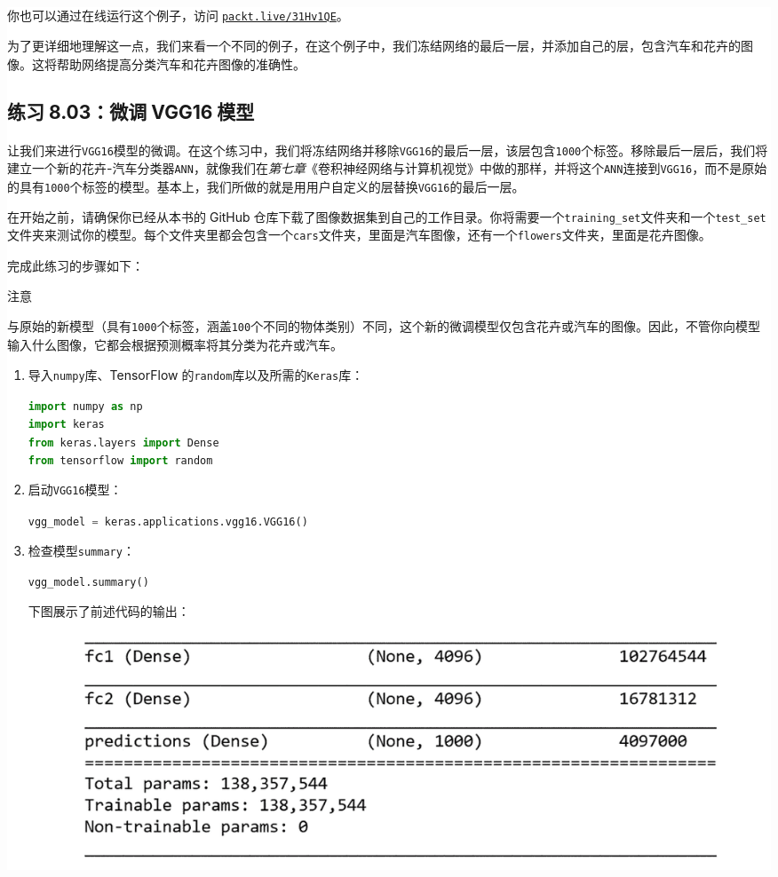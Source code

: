 你也可以通过在线运行这个例子，访问 [`packt.live/31Hv1QE`](https://packt.live/31Hv1QE)。

为了更详细地理解这一点，我们来看一个不同的例子，在这个例子中，我们冻结网络的最后一层，并添加自己的层，包含汽车和花卉的图像。这将帮助网络提高分类汽车和花卉图像的准确性。

## 练习 8.03：微调 VGG16 模型

让我们来进行`VGG16`模型的微调。在这个练习中，我们将冻结网络并移除`VGG16`的最后一层，该层包含`1000`个标签。移除最后一层后，我们将建立一个新的花卉-汽车分类器`ANN`，就像我们在*第七章*《卷积神经网络与计算机视觉》中做的那样，并将这个`ANN`连接到`VGG16`，而不是原始的具有`1000`个标签的模型。基本上，我们所做的就是用用户自定义的层替换`VGG16`的最后一层。

在开始之前，请确保你已经从本书的 GitHub 仓库下载了图像数据集到自己的工作目录。你将需要一个`training_set`文件夹和一个`test_set`文件夹来测试你的模型。每个文件夹里都会包含一个`cars`文件夹，里面是汽车图像，还有一个`flowers`文件夹，里面是花卉图像。

完成此练习的步骤如下：

注意

与原始的新模型（具有`1000`个标签，涵盖`100`个不同的物体类别）不同，这个新的微调模型仅包含花卉或汽车的图像。因此，不管你向模型输入什么图像，它都会根据预测概率将其分类为花卉或汽车。

1.  导入`numpy`库、TensorFlow 的`random`库以及所需的`Keras`库：

    ```py
    import numpy as np
    import keras
    from keras.layers import Dense
    from tensorflow import random
    ```

1.  启动`VGG16`模型：

    ```py
    vgg_model = keras.applications.vgg16.VGG16()
    ```

1.  检查模型`summary`：

    ```py
    vgg_model.summary()
    ```

    下图展示了前述代码的输出：

    ![图 8.11：启动模型后的模型总结    ](img/B15777_08_11.jpg)
